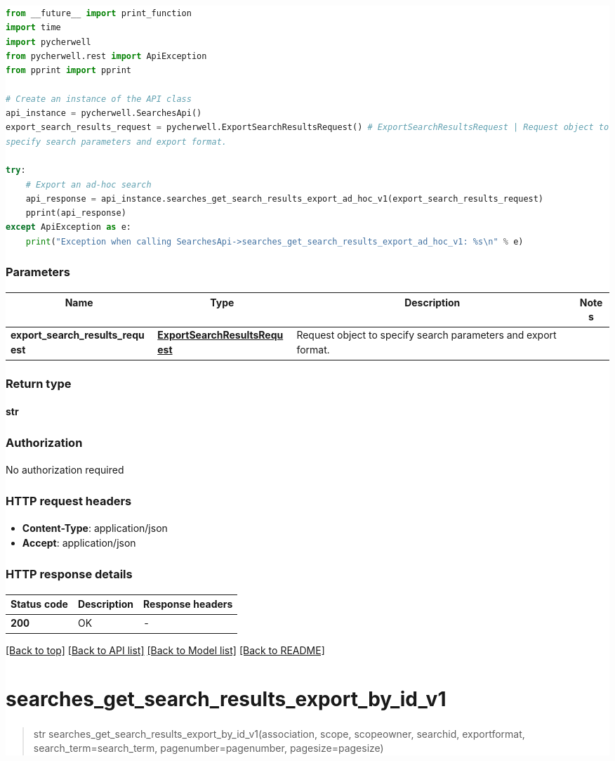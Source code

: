 ```python
from __future__ import print_function
import time
import pycherwell
from pycherwell.rest import ApiException
from pprint import pprint

# Create an instance of the API class
api_instance = pycherwell.SearchesApi()
export_search_results_request = pycherwell.ExportSearchResultsRequest() # ExportSearchResultsRequest | Request object to specify search parameters and export format.

try:
    # Export an ad-hoc search
    api_response = api_instance.searches_get_search_results_export_ad_hoc_v1(export_search_results_request)
    pprint(api_response)
except ApiException as e:
    print("Exception when calling SearchesApi->searches_get_search_results_export_ad_hoc_v1: %s\n" % e)
```

### Parameters

Name | Type | Description  | Notes
------------- | ------------- | ------------- | -------------
 **export_search_results_request** | [**ExportSearchResultsRequest**](ExportSearchResultsRequest.md)| Request object to specify search parameters and export format. | 

### Return type

**str**

### Authorization

No authorization required

### HTTP request headers

 - **Content-Type**: application/json
 - **Accept**: application/json

### HTTP response details
| Status code | Description | Response headers |
|-------------|-------------|------------------|
**200** | OK |  -  |

[[Back to top]](#) [[Back to API list]](../README.md#documentation-for-api-endpoints) [[Back to Model list]](../README.md#documentation-for-models) [[Back to README]](../README.md)

# **searches_get_search_results_export_by_id_v1**
> str searches_get_search_results_export_by_id_v1(association, scope, scopeowner, searchid, exportformat, search_term=search_term, pagenumber=pagenumber, pagesize=pagesize)
